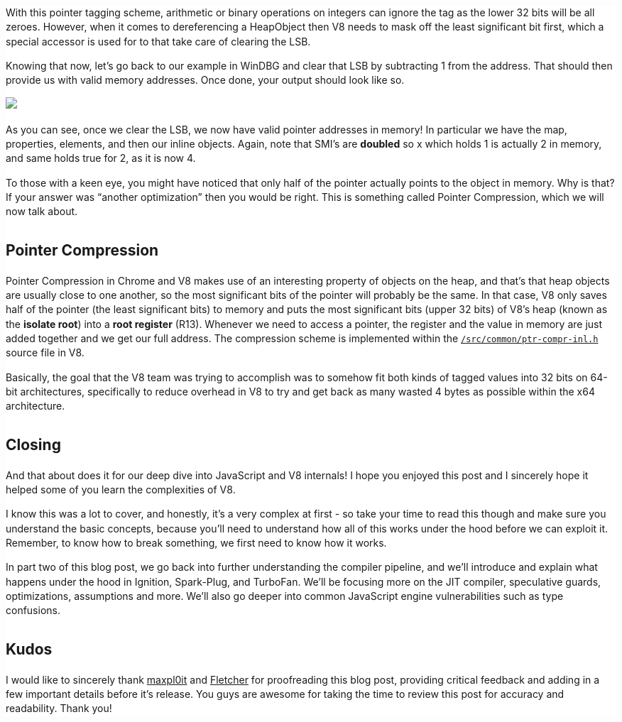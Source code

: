 With this pointer tagging scheme, arithmetic or binary operations on integers can ignore the tag as the lower 32 bits will be all zeroes. However, when it comes to dereferencing a HeapObject then V8 needs to mask off the least significant bit first, which a special accessor is used for to that take care of clearing the LSB.

Knowing that now, let’s go back to our example in WinDBG and clear that LSB by subtracting 1 from the address. That should then provide us with valid memory addresses. Once done, your output should look like so.

[![](https://jhalon.github.io/images/windbg-2.png)](https://jhalon.github.io/images/windbg-2.png)

As you can see, once we clear the LSB, we now have valid pointer addresses in memory! In particular we have the map, properties, elements, and then our inline objects. Again, note that SMI’s are **doubled** so x which holds 1 is actually 2 in memory, and same holds true for 2, as it is now 4.

To those with a keen eye, you might have noticed that only half of the pointer actually points to the object in memory. Why is that? If your answer was “another optimization” then you would be right. This is something called Pointer Compression, which we will now talk about.

Pointer Compression
-------------------

Pointer Compression in Chrome and V8 makes use of an interesting property of objects on the heap, and that’s that heap objects are usually close to one another, so the most significant bits of the pointer will probably be the same. In that case, V8 only saves half of the pointer (the least significant bits) to memory and puts the most significant bits (upper 32 bits) of V8’s heap (known as the **isolate root**) into a **root register** (R13). Whenever we need to access a pointer, the register and the value in memory are just added together and we get our full address. The compression scheme is implemented within the [`/src/common/ptr-compr-inl.h`](https://source.chromium.org/chromium/chromium/src/+/main:v8/src/common/ptr-compr-inl.h) source file in V8.

Basically, the goal that the V8 team was trying to accomplish was to somehow fit both kinds of tagged values into 32 bits on 64-bit architectures, specifically to reduce overhead in V8 to try and get back as many wasted 4 bytes as possible within the x64 architecture.

Closing
-------

And that about does it for our deep dive into JavaScript and V8 internals! I hope you enjoyed this post and I sincerely hope it helped some of you learn the complexities of V8.

I know this was a lot to cover, and honestly, it’s a very complex at first - so take your time to read this though and make sure you understand the basic concepts, because you’ll need to understand how all of this works under the hood before we can exploit it. Remember, to know how to break something, we first need to know how it works.

In part two of this blog post, we go back into further understanding the compiler pipeline, and we’ll introduce and explain what happens under the hood in Ignition, Spark-Plug, and TurboFan. We’ll be focusing more on the JIT compiler, speculative guards, optimizations, assumptions and more. We’ll also go deeper into common JavaScript engine vulnerabilities such as type confusions.

Kudos
-----

I would like to sincerely thank [maxpl0it](https://twitter.com/maxpl0it) and [Fletcher](https://twitter.com/gymR4T) for proofreading this blog post, providing critical feedback and adding in a few important details before it’s release. You guys are awesome for taking the time to review this post for accuracy and readability. Thank you!
